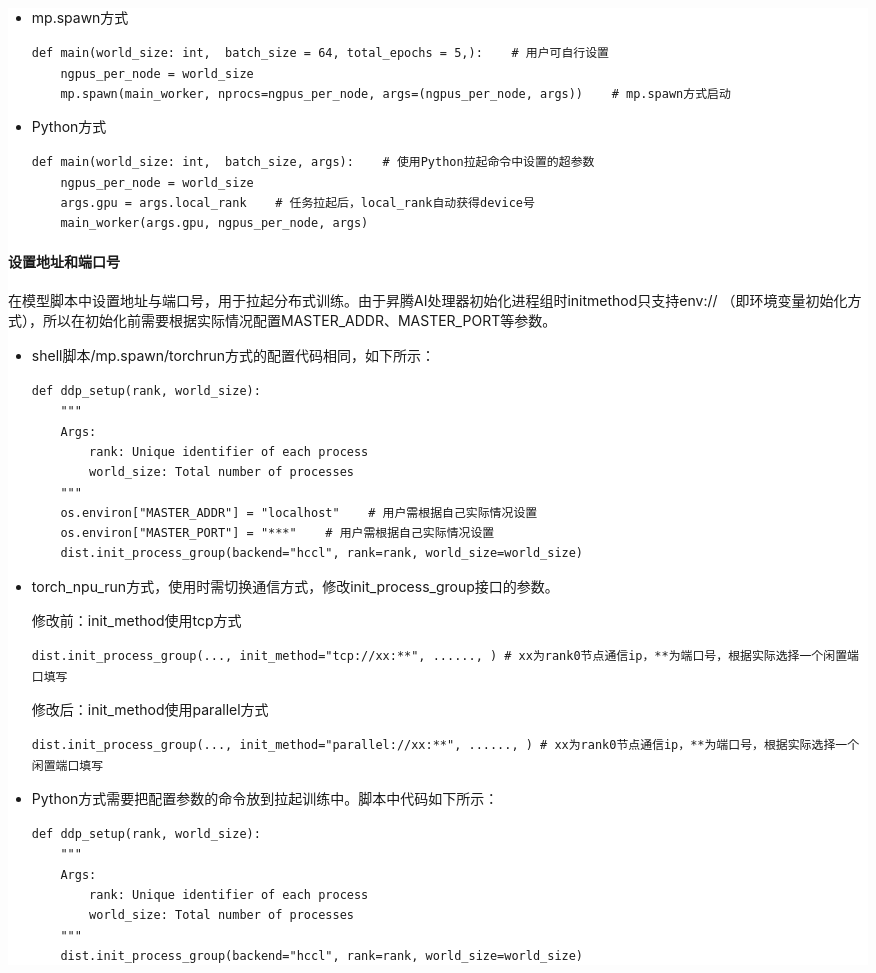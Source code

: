 - mp.spawn方式

  ```shell
  def main(world_size: int,  batch_size = 64, total_epochs = 5,):    # 用户可自行设置
      ngpus_per_node = world_size
      mp.spawn(main_worker, nprocs=ngpus_per_node, args=(ngpus_per_node, args))    # mp.spawn方式启动
  ```

- Python方式

  ```shell
  def main(world_size: int,  batch_size, args):    # 使用Python拉起命令中设置的超参数
      ngpus_per_node = world_size
      args.gpu = args.local_rank    # 任务拉起后，local_rank自动获得device号
      main_worker(args.gpu, ngpus_per_node, args)
  ```

#### 设置地址和端口号

在模型脚本中设置地址与端口号，用于拉起分布式训练。由于昇腾AI处理器初始化进程组时initmethod只支持env:// （即环境变量初始化方式），所以在初始化前需要根据实际情况配置MASTER_ADDR、MASTER_PORT等参数。

- shell脚本/mp.spawn/torchrun方式的配置代码相同，如下所示：

  ```shell
  def ddp_setup(rank, world_size):
      """
      Args:
          rank: Unique identifier of each process
          world_size: Total number of processes
      """
      os.environ["MASTER_ADDR"] = "localhost"    # 用户需根据自己实际情况设置
      os.environ["MASTER_PORT"] = "***"    # 用户需根据自己实际情况设置
      dist.init_process_group(backend="hccl", rank=rank, world_size=world_size)
  ```

- torch_npu_run方式，使用时需切换通信方式，修改init_process_group接口的参数。

  修改前：init_method使用tcp方式

  ```shell
  dist.init_process_group(..., init_method="tcp://xx:**", ......, ) # xx为rank0节点通信ip，**为端口号，根据实际选择一个闲置端口填写
  ```

  修改后：init_method使用parallel方式

  ```
  dist.init_process_group(..., init_method="parallel://xx:**", ......, ) # xx为rank0节点通信ip，**为端口号，根据实际选择一个闲置端口填写
  ```

- Python方式需要把配置参数的命令放到拉起训练中。脚本中代码如下所示：

  ```shell
  def ddp_setup(rank, world_size):
      """
      Args:
          rank: Unique identifier of each process
          world_size: Total number of processes
      """
      dist.init_process_group(backend="hccl", rank=rank, world_size=world_size)
  ```
